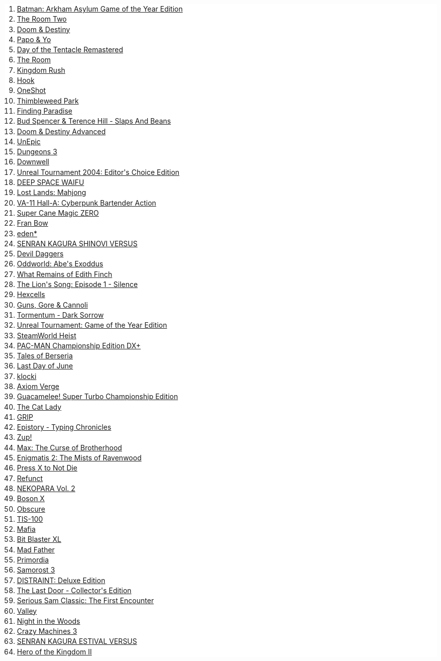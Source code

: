 00001.	[Batman: Arkham Asylum Game of the Year Edition](http://store.steampowered.com/app/35140 )
00002.	[The Room Two](http://store.steampowered.com/app/425580)
00003.	[Doom & Destiny](http://store.steampowered.com/app/318130)
00004.	[Papo & Yo](http://store.steampowered.com/app/227080)
00005.	[Day of the Tentacle Remastered](http://store.steampowered.com/app/388210)
00006.	[The Room](http://store.steampowered.com/app/288160)
00007.	[Kingdom Rush](http://store.steampowered.com/app/246420)
00008.	[Hook](http://store.steampowered.com/app/367580)
00009.	[OneShot](http://store.steampowered.com/app/420530)
00010.	[Thimbleweed Park](http://store.steampowered.com/app/569860)
00011.	[Finding Paradise](http://store.steampowered.com/app/337340)
00012.	[Bud Spencer & Terence Hill - Slaps And Beans](http://store.steampowered.com/app/564050)
00013.	[Doom & Destiny Advanced](http://store.steampowered.com/app/361040)
00014.	[UnEpic](http://store.steampowered.com/app/233980)
00015.	[Dungeons 3](http://store.steampowered.com/app/493900)
00016.	[Downwell](http://store.steampowered.com/app/360740)
00017.	[Unreal Tournament 2004: Editor's Choice Edition](http://store.steampowered.com/app/13230 )
00018.	[DEEP SPACE WAIFU](http://store.steampowered.com/app/639790)
00019.	[Lost Lands: Mahjong](http://store.steampowered.com/app/435030)
00020.	[VA-11 Hall-A: Cyberpunk Bartender Action](http://store.steampowered.com/app/447530)
00021.	[Super Cane Magic ZERO](http://store.steampowered.com/app/336440)
00022.	[Fran Bow](http://store.steampowered.com/app/362680)
00023.	[eden*](http://store.steampowered.com/app/315810)
00024.	[SENRAN KAGURA SHINOVI VERSUS](http://store.steampowered.com/app/411830)
00025.	[Devil Daggers](http://store.steampowered.com/app/422970)
00026.	[Oddworld: Abe's Exoddus](http://store.steampowered.com/app/15710 )
00027.	[What Remains of Edith Finch](http://store.steampowered.com/app/501300)
00028.	[The Lion's Song: Episode 1 - Silence](http://store.steampowered.com/app/437160)
00029.	[Hexcells](http://store.steampowered.com/app/265890)
00030.	[Guns, Gore & Cannoli](http://store.steampowered.com/app/322210)
00031.	[Tormentum - Dark Sorrow](http://store.steampowered.com/app/335000)
00032.	[Unreal Tournament: Game of the Year Edition](http://store.steampowered.com/app/13240 )
00033.	[SteamWorld Heist](http://store.steampowered.com/app/322190)
00034.	[PAC-MAN Championship Edition DX+](http://store.steampowered.com/app/236450)
00035.	[Tales of Berseria](http://store.steampowered.com/app/429660)
00036.	[Last Day of June](http://store.steampowered.com/app/635320)
00037.	[klocki](http://store.steampowered.com/app/499440)
00038.	[Axiom Verge](http://store.steampowered.com/app/332200)
00039.	[Guacamelee! Super Turbo Championship Edition](http://store.steampowered.com/app/275390)
00040.	[The Cat Lady](http://store.steampowered.com/app/253110)
00041.	[GRIP](http://store.steampowered.com/app/396900)
00042.	[Epistory - Typing Chronicles](http://store.steampowered.com/app/398850)
00043.	[Zup!](http://store.steampowered.com/app/533300)
00044.	[Max: The Curse of Brotherhood](http://store.steampowered.com/app/255390)
00045.	[Enigmatis 2: The Mists of Ravenwood](http://store.steampowered.com/app/284770)
00046.	[Press X to Not Die](http://store.steampowered.com/app/402330)
00047.	[Refunct](http://store.steampowered.com/app/406150)
00048.	[NEKOPARA Vol. 2](http://store.steampowered.com/app/420110)
00049.	[Boson X](http://store.steampowered.com/app/302610)
00050.	[Obscure](http://store.steampowered.com/app/254460)
00051.	[TIS-100](http://store.steampowered.com/app/370360)
00052.	[Mafia](http://store.steampowered.com/app/40990 )
00053.	[Bit Blaster XL](http://store.steampowered.com/app/433950)
00054.	[Mad Father](http://store.steampowered.com/app/483980)
00055.	[Primordia](http://store.steampowered.com/app/227000)
00056.	[Samorost 3](http://store.steampowered.com/app/421120)
00057.	[DISTRAINT: Deluxe Edition](http://store.steampowered.com/app/395170)
00058.	[The Last Door - Collector's Edition](http://store.steampowered.com/app/284390)
00059.	[Serious Sam Classic: The First Encounter](http://store.steampowered.com/app/41050 )
00060.	[Valley](http://store.steampowered.com/app/378610)
00061.	[Night in the Woods](http://store.steampowered.com/app/481510)
00062.	[Crazy Machines 3](http://store.steampowered.com/app/351920)
00063.	[SENRAN KAGURA ESTIVAL VERSUS](http://store.steampowered.com/app/502800)
00064.	[Hero of the Kingdom II](http://store.steampowered.com/app/346560)